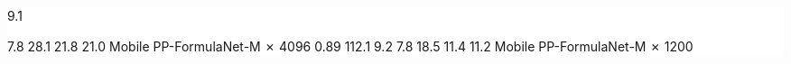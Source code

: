    9.1
  </td>
  <td>
   7.8
  </td>
  <td>
   28.1
  </td>
  <td>
   21.8
  </td>
  <td>
   21.0
  </td>
 </tr>
 <tr>
  <td>
   Mobile
  </td>
  <td>
   PP-FormulaNet-M
  </td>
  <td>
   ✗
  </td>
  <td>
   4096
  </td>
  <td>
   0.89
  </td>
  <td>
   112.1
  </td>
  <td>
   9.2
  </td>
  <td>
   7.8
  </td>
  <td>
   18.5
  </td>
  <td>
   11.4
  </td>
  <td>
   11.2
  </td>
 </tr>
 <tr>
  <td>
   Mobile
  </td>
  <td>
   PP-FormulaNet-M
  </td>
  <td>
   ✗
  </td>
  <td>
   1200
  </td>
  <td>